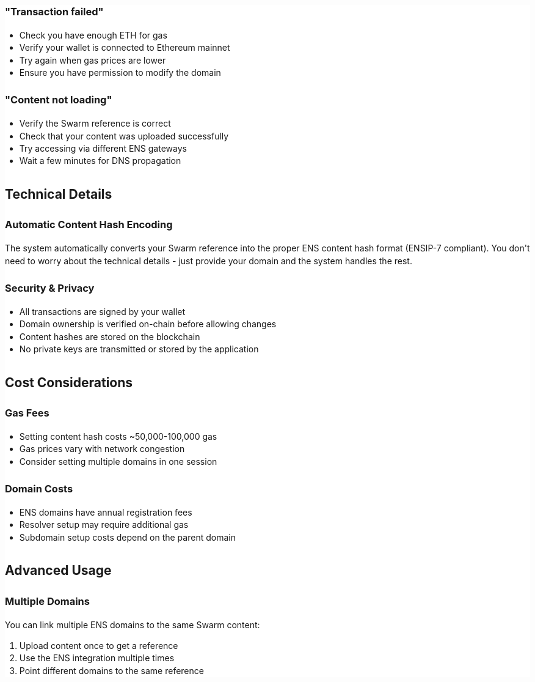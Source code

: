 ### "Transaction failed"

- Check you have enough ETH for gas
- Verify your wallet is connected to Ethereum mainnet
- Try again when gas prices are lower
- Ensure you have permission to modify the domain

### "Content not loading"

- Verify the Swarm reference is correct
- Check that your content was uploaded successfully
- Try accessing via different ENS gateways
- Wait a few minutes for DNS propagation

## Technical Details

### Automatic Content Hash Encoding

The system automatically converts your Swarm reference into the proper ENS content hash format (ENSIP-7 compliant). You don't need to worry about the technical details - just provide your domain and the system handles the rest.

### Security & Privacy

- All transactions are signed by your wallet
- Domain ownership is verified on-chain before allowing changes
- Content hashes are stored on the blockchain
- No private keys are transmitted or stored by the application

## Cost Considerations

### Gas Fees

- Setting content hash costs ~50,000-100,000 gas
- Gas prices vary with network congestion
- Consider setting multiple domains in one session

### Domain Costs

- ENS domains have annual registration fees
- Resolver setup may require additional gas
- Subdomain setup costs depend on the parent domain

## Advanced Usage

### Multiple Domains

You can link multiple ENS domains to the same Swarm content:

1. Upload content once to get a reference
2. Use the ENS integration multiple times
3. Point different domains to the same reference
